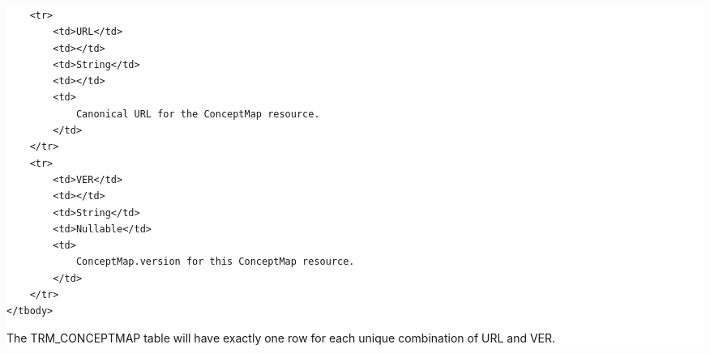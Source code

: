         <tr>
            <td>URL</td>
            <td></td>
            <td>String</td>
            <td></td>
            <td>
                Canonical URL for the ConceptMap resource.
            </td>
        </tr>
        <tr>
            <td>VER</td>
            <td></td>
            <td>String</td>
            <td>Nullable</td>
            <td>
                ConceptMap.version for this ConceptMap resource.
            </td>
        </tr>
    </tbody>
</table>

The TRM_CONCEPTMAP table will have exactly one row for each unique combination of URL and VER.
